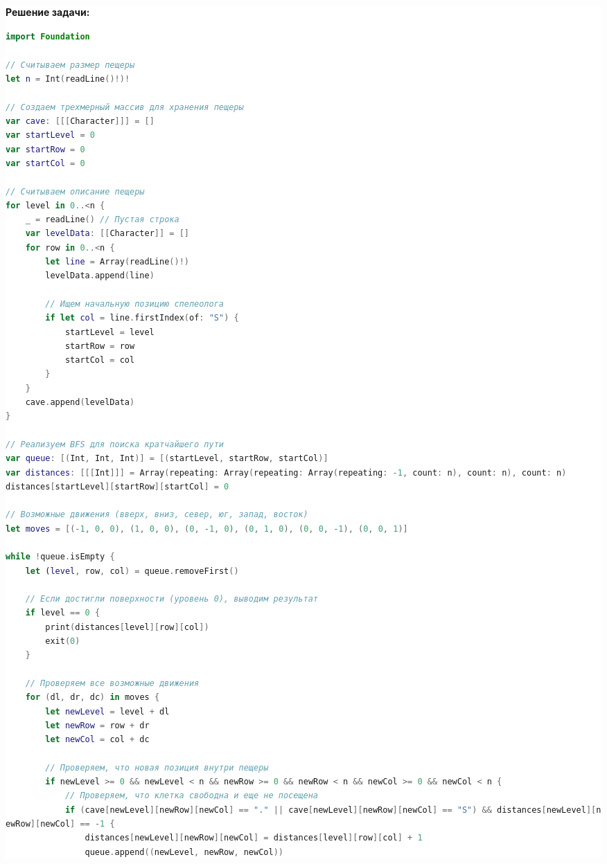 **Решение задачи:**

```swift
import Foundation

// Считываем размер пещеры
let n = Int(readLine()!)!

// Создаем трехмерный массив для хранения пещеры
var cave: [[[Character]]] = []
var startLevel = 0
var startRow = 0
var startCol = 0

// Считываем описание пещеры
for level in 0..<n {
    _ = readLine() // Пустая строка
    var levelData: [[Character]] = []
    for row in 0..<n {
        let line = Array(readLine()!)
        levelData.append(line)
        
        // Ищем начальную позицию спелеолога
        if let col = line.firstIndex(of: "S") {
            startLevel = level
            startRow = row
            startCol = col
        }
    }
    cave.append(levelData)
}

// Реализуем BFS для поиска кратчайшего пути
var queue: [(Int, Int, Int)] = [(startLevel, startRow, startCol)]
var distances: [[[Int]]] = Array(repeating: Array(repeating: Array(repeating: -1, count: n), count: n), count: n)
distances[startLevel][startRow][startCol] = 0

// Возможные движения (вверх, вниз, север, юг, запад, восток)
let moves = [(-1, 0, 0), (1, 0, 0), (0, -1, 0), (0, 1, 0), (0, 0, -1), (0, 0, 1)]

while !queue.isEmpty {
    let (level, row, col) = queue.removeFirst()
    
    // Если достигли поверхности (уровень 0), выводим результат
    if level == 0 {
        print(distances[level][row][col])
        exit(0)
    }
    
    // Проверяем все возможные движения
    for (dl, dr, dc) in moves {
        let newLevel = level + dl
        let newRow = row + dr
        let newCol = col + dc
        
        // Проверяем, что новая позиция внутри пещеры
        if newLevel >= 0 && newLevel < n && newRow >= 0 && newRow < n && newCol >= 0 && newCol < n {
            // Проверяем, что клетка свободна и еще не посещена
            if (cave[newLevel][newRow][newCol] == "." || cave[newLevel][newRow][newCol] == "S") && distances[newLevel][newRow][newCol] == -1 {
                distances[newLevel][newRow][newCol] = distances[level][row][col] + 1
                queue.append((newLevel, newRow, newCol))
```